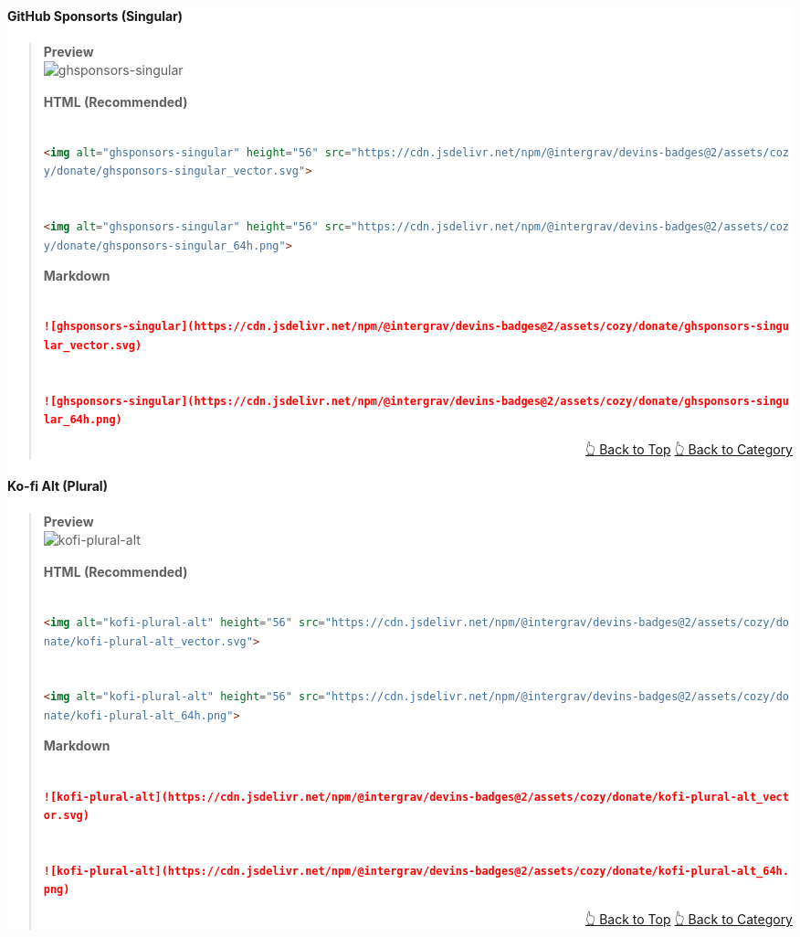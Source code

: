 #### GitHub Sponsorts (Singular)

> **Preview**  
> ![ghsponsors-singular](https://cdn.jsdelivr.net/npm/@intergrav/devins-badges@2/assets/cozy/donate/ghsponsors-singular_64h.png)
> 
> **HTML (Recommended)**  
> ```html
> 
> <img alt="ghsponsors-singular" height="56" src="https://cdn.jsdelivr.net/npm/@intergrav/devins-badges@2/assets/cozy/donate/ghsponsors-singular_vector.svg">
> 
> 
> <img alt="ghsponsors-singular" height="56" src="https://cdn.jsdelivr.net/npm/@intergrav/devins-badges@2/assets/cozy/donate/ghsponsors-singular_64h.png">
> ```
> 
> **Markdown**  
> ```markdown
> 
> ![ghsponsors-singular](https://cdn.jsdelivr.net/npm/@intergrav/devins-badges@2/assets/cozy/donate/ghsponsors-singular_vector.svg)
> 
> 
> ![ghsponsors-singular](https://cdn.jsdelivr.net/npm/@intergrav/devins-badges@2/assets/cozy/donate/ghsponsors-singular_64h.png)
> ```
> 
> <div align="right"><a href="#categories">👆 Back to Top</a> <a href="#donate">👆 Back to Category</a></div>

#### Ko-fi Alt (Plural)

> **Preview**  
> ![kofi-plural-alt](https://cdn.jsdelivr.net/npm/@intergrav/devins-badges@2/assets/cozy/donate/kofi-plural-alt_64h.png)
> 
> **HTML (Recommended)**  
> ```html
> 
> <img alt="kofi-plural-alt" height="56" src="https://cdn.jsdelivr.net/npm/@intergrav/devins-badges@2/assets/cozy/donate/kofi-plural-alt_vector.svg">
> 
> 
> <img alt="kofi-plural-alt" height="56" src="https://cdn.jsdelivr.net/npm/@intergrav/devins-badges@2/assets/cozy/donate/kofi-plural-alt_64h.png">
> ```
> 
> **Markdown**  
> ```markdown
> 
> ![kofi-plural-alt](https://cdn.jsdelivr.net/npm/@intergrav/devins-badges@2/assets/cozy/donate/kofi-plural-alt_vector.svg)
> 
> 
> ![kofi-plural-alt](https://cdn.jsdelivr.net/npm/@intergrav/devins-badges@2/assets/cozy/donate/kofi-plural-alt_64h.png)
> ```
> 
> <div align="right"><a href="#categories">👆 Back to Top</a> <a href="#donate">👆 Back to Category</a></div>
